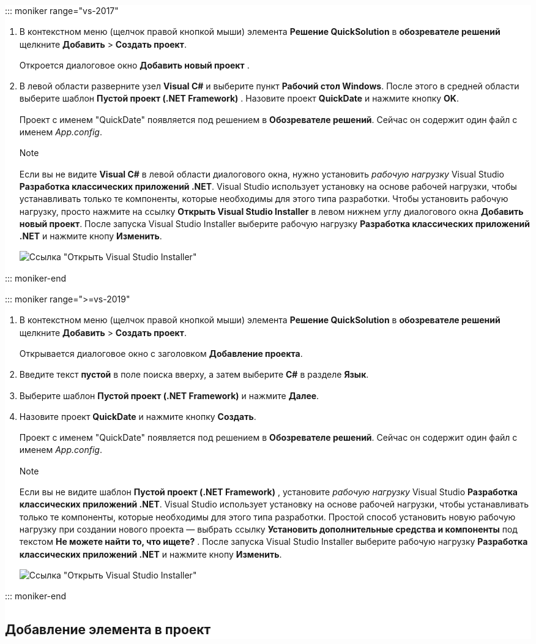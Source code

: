 ::: moniker range="vs-2017"

1. В контекстном меню (щелчок правой кнопкой мыши) элемента **Решение QuickSolution** в **обозревателе решений** щелкните **Добавить** > **Создать проект**.

   Откроется диалоговое окно **Добавить новый проект** .

1. В левой области разверните узел **Visual C#** и выберите пункт **Рабочий стол Windows**. После этого в средней области выберите шаблон **Пустой проект (.NET Framework)** . Назовите проект **QuickDate** и нажмите кнопку **OK**.

   Проект с именем "QuickDate" появляется под решением в **Обозревателе решений**. Сейчас он содержит один файл с именем *App.config*.

   > [!NOTE]
   > Если вы не видите **Visual C#** в левой области диалогового окна, нужно установить *рабочую нагрузку* Visual Studio **Разработка классических приложений .NET**. Visual Studio использует установку на основе рабочей нагрузки, чтобы устанавливать только те компоненты, которые необходимы для этого типа разработки. Чтобы установить рабочую нагрузку, просто нажмите на ссылку **Открыть Visual Studio Installer** в левом нижнем углу диалогового окна **Добавить новый проект**. После запуска Visual Studio Installer выберите рабочую нагрузку **Разработка классических приложений .NET** и нажмите кнопу **Изменить**.
   >
   > ![Ссылка "Открыть Visual Studio Installer"](media/tutorial-projects-open-installer.png)

::: moniker-end

::: moniker range=">=vs-2019"

1. В контекстном меню (щелчок правой кнопкой мыши) элемента **Решение QuickSolution** в **обозревателе решений** щелкните **Добавить** > **Создать проект**.

   Открывается диалоговое окно с заголовком **Добавление проекта**.

1. Введите текст **пустой** в поле поиска вверху, а затем выберите **C#** в разделе **Язык**.

1. Выберите шаблон **Пустой проект (.NET Framework)** и нажмите **Далее**.

1. Назовите проект **QuickDate** и нажмите кнопку **Создать**.

   Проект с именем "QuickDate" появляется под решением в **Обозревателе решений**. Сейчас он содержит один файл с именем *App.config*.

   > [!NOTE]
   > Если вы не видите шаблон **Пустой проект (.NET Framework)** , установите *рабочую нагрузку* Visual Studio **Разработка классических приложений .NET**. Visual Studio использует установку на основе рабочей нагрузки, чтобы устанавливать только те компоненты, которые необходимы для этого типа разработки. Простой способ установить новую рабочую нагрузку при создании нового проекта — выбрать ссылку **Установить дополнительные средства и компоненты** под текстом **Не можете найти то, что ищете?** . После запуска Visual Studio Installer выберите рабочую нагрузку **Разработка классических приложений .NET** и нажмите кнопу **Изменить**.
   >
   > ![Ссылка "Открыть Visual Studio Installer"](media/vs-2019/tutorial-projects-open-installer.png)

::: moniker-end

## <a name="add-an-item-to-the-project"></a>Добавление элемента в проект
